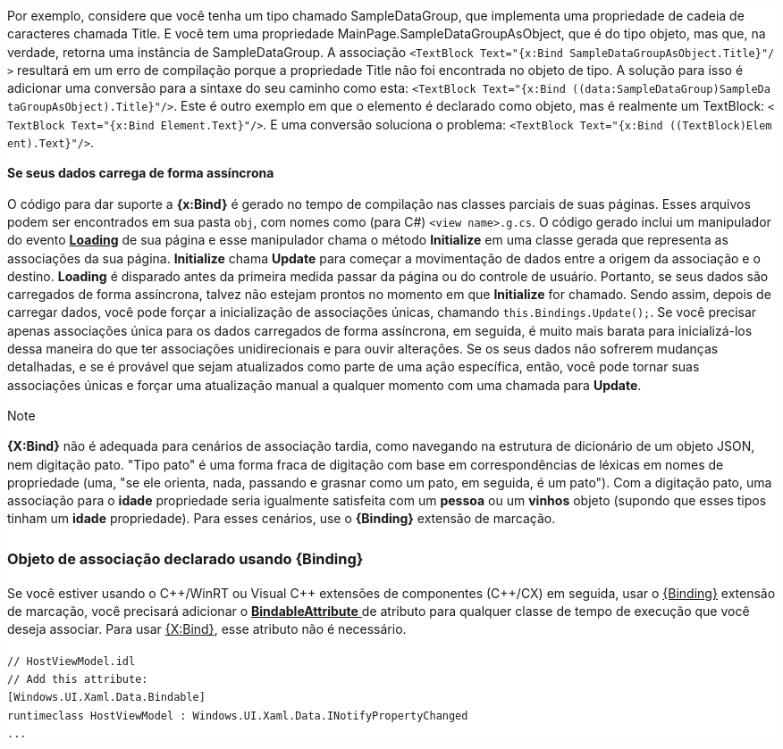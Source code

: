 Por exemplo, considere que você tenha um tipo chamado SampleDataGroup, que implementa uma propriedade de cadeia de caracteres chamada Title. E você tem uma propriedade MainPage.SampleDataGroupAsObject, que é do tipo objeto, mas que, na verdade, retorna uma instância de SampleDataGroup. A associação `<TextBlock Text="{x:Bind SampleDataGroupAsObject.Title}"/>` resultará em um erro de compilação porque a propriedade Title não foi encontrada no objeto de tipo. A solução para isso é adicionar uma conversão para a sintaxe do seu caminho como esta: `<TextBlock Text="{x:Bind ((data:SampleDataGroup)SampleDataGroupAsObject).Title}"/>`. Este é outro exemplo em que o elemento é declarado como objeto, mas é realmente um TextBlock: `<TextBlock Text="{x:Bind Element.Text}"/>`. E uma conversão soluciona o problema: `<TextBlock Text="{x:Bind ((TextBlock)Element).Text}"/>`.

**Se seus dados carrega de forma assíncrona**

O código para dar suporte a **{x:Bind}** é gerado no tempo de compilação nas classes parciais de suas páginas. Esses arquivos podem ser encontrados em sua pasta `obj`, com nomes como (para C#) `<view name>.g.cs`. O código gerado inclui um manipulador do evento [**Loading**](https://docs.microsoft.com/uwp/api/Windows.UI.Xaml.FrameworkElement) de sua página e esse manipulador chama o método **Initialize** em uma classe gerada que representa as associações da sua página. **Initialize** chama **Update** para começar a movimentação de dados entre a origem da associação e o destino. **Loading** é disparado antes da primeira medida passar da página ou do controle de usuário. Portanto, se seus dados são carregados de forma assíncrona, talvez não estejam prontos no momento em que **Initialize** for chamado. Sendo assim, depois de carregar dados, você pode forçar a inicialização de associações únicas, chamando `this.Bindings.Update();`. Se você precisar apenas associações única para os dados carregados de forma assíncrona, em seguida, é muito mais barata para inicializá-los dessa maneira do que ter associações unidirecionais e para ouvir alterações. Se os seus dados não sofrerem mudanças detalhadas, e se é provável que sejam atualizados como parte de uma ação específica, então, você pode tornar suas associações únicas e forçar uma atualização manual a qualquer momento com uma chamada para **Update**.

> [!NOTE]
> **{X:Bind}**  não é adequada para cenários de associação tardia, como navegando na estrutura de dicionário de um objeto JSON, nem digitação pato. "Tipo pato" é uma forma fraca de digitação com base em correspondências de léxicas em nomes de propriedade (uma, "se ele orienta, nada, passando e grasnar como um pato, em seguida, é um pato"). Com a digitação pato, uma associação para o **idade** propriedade seria igualmente satisfeita com um **pessoa** ou um **vinhos** objeto (supondo que esses tipos tinham um **idade**  propriedade). Para esses cenários, use o **{Binding}** extensão de marcação.

### <a name="binding-object-declared-using-binding"></a>Objeto de associação declarado usando {Binding}

Se você estiver usando o C++/WinRT ou Visual C++ extensões de componentes (C++/CX) em seguida, usar o [{Binding}](https://docs.microsoft.com/windows/uwp/xaml-platform/binding-markup-extension) extensão de marcação, você precisará adicionar o [ **BindableAttribute** ](https://docs.microsoft.com/uwp/api/Windows.UI.Xaml.Data.BindableAttribute) de atributo para qualquer classe de tempo de execução que você deseja associar. Para usar [{X:Bind}](https://docs.microsoft.com/windows/uwp/xaml-platform/x-bind-markup-extension), esse atributo não é necessário.

```cppwinrt
// HostViewModel.idl
// Add this attribute:
[Windows.UI.Xaml.Data.Bindable]
runtimeclass HostViewModel : Windows.UI.Xaml.Data.INotifyPropertyChanged
...
```
